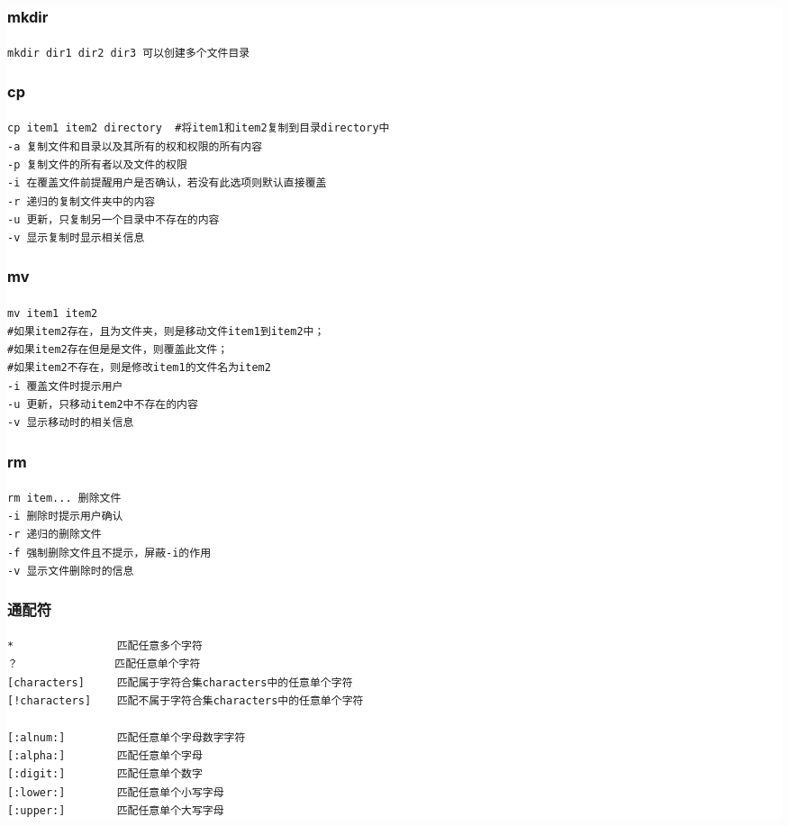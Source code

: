 ### mkdir

```shell
mkdir dir1 dir2 dir3 可以创建多个文件目录
```

### cp

```shell
cp item1 item2 directory  #将item1和item2复制到目录directory中
-a 复制文件和目录以及其所有的权和权限的所有内容
-p 复制文件的所有者以及文件的权限
-i 在覆盖文件前提醒用户是否确认，若没有此选项则默认直接覆盖
-r 递归的复制文件夹中的内容
-u 更新，只复制另一个目录中不存在的内容
-v 显示复制时显示相关信息
```

### mv

```shell
mv item1 item2 
#如果item2存在，且为文件夹，则是移动文件item1到item2中；
#如果item2存在但是是文件，则覆盖此文件；
#如果item2不存在，则是修改item1的文件名为item2
-i 覆盖文件时提示用户
-u 更新，只移动item2中不存在的内容
-v 显示移动时的相关信息
```

### rm

```shell
rm item... 删除文件
-i 删除时提示用户确认
-r 递归的删除文件
-f 强制删除文件且不提示，屏蔽-i的作用
-v 显示文件删除时的信息
```

### 通配符

```shell
*                匹配任意多个字符
？               匹配任意单个字符
[characters]     匹配属于字符合集characters中的任意单个字符
[!characters]    匹配不属于字符合集characters中的任意单个字符

[:alnum:]        匹配任意单个字母数字字符
[:alpha:]        匹配任意单个字母
[:digit:]        匹配任意单个数字
[:lower:]        匹配任意单个小写字母
[:upper:]        匹配任意单个大写字母
```
